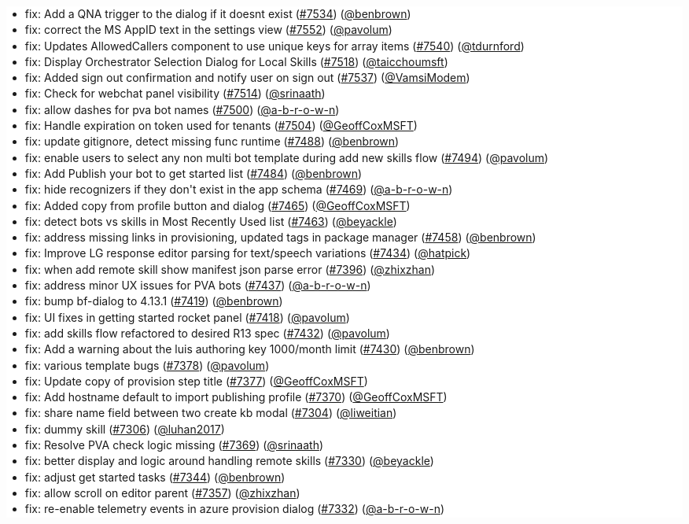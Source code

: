 - fix: Add a QNA trigger to the dialog if it doesnt exist ([#7534](https://github.com/microsoft/BotFramework-Composer/pull/7534)) ([@benbrown](https://github.com/benbrown))
- fix: correct the MS AppID text in the settings view ([#7552](https://github.com/microsoft/BotFramework-Composer/pull/7552)) ([@pavolum](https://github.com/pavolum))
- fix: Updates AllowedCallers component to use unique keys for array items ([#7540](https://github.com/microsoft/BotFramework-Composer/pull/7540)) ([@tdurnford](https://github.com/tdurnford))
- fix: Display Orchestrator Selection Dialog for Local Skills ([#7518](https://github.com/microsoft/BotFramework-Composer/pull/7518)) ([@taicchoumsft](https://github.com/taicchoumsft))
- fix: Added sign out confirmation and notify user on sign out ([#7537](https://github.com/microsoft/BotFramework-Composer/pull/7537)) ([@VamsiModem](https://github.com/VamsiModem))
- fix: Check for webchat panel visibility ([#7514](https://github.com/microsoft/BotFramework-Composer/pull/7514)) ([@srinaath](https://github.com/srinaath))
- fix: allow dashes for pva bot names ([#7500](https://github.com/microsoft/BotFramework-Composer/pull/7500)) ([@a-b-r-o-w-n](https://github.com/a-b-r-o-w-n))
- fix: Handle expiration on token used for tenants ([#7504](https://github.com/microsoft/BotFramework-Composer/pull/7504)) ([@GeoffCoxMSFT](https://github.com/GeoffCoxMSFT))
- fix: update gitignore, detect missing func runtime ([#7488](https://github.com/microsoft/BotFramework-Composer/pull/7488)) ([@benbrown](https://github.com/benbrown))
- fix: enable users to select any non multi bot template during add new skills flow ([#7494](https://github.com/microsoft/BotFramework-Composer/pull/7494)) ([@pavolum](https://github.com/pavolum))
- fix: Add Publish your bot to get started list ([#7484](https://github.com/microsoft/BotFramework-Composer/pull/7484)) ([@benbrown](https://github.com/benbrown))
- fix: hide recognizers if they don't exist in the app schema ([#7469](https://github.com/microsoft/BotFramework-Composer/pull/7469)) ([@a-b-r-o-w-n](https://github.com/a-b-r-o-w-n))
- fix: Added copy from profile button and dialog ([#7465](https://github.com/microsoft/BotFramework-Composer/pull/7465)) ([@GeoffCoxMSFT](https://github.com/GeoffCoxMSFT))
- fix: detect bots vs skills in Most Recently Used list ([#7463](https://github.com/microsoft/BotFramework-Composer/pull/7463)) ([@beyackle](https://github.com/beyackle))
- fix: address missing links in provisioning, updated tags in package manager ([#7458](https://github.com/microsoft/BotFramework-Composer/pull/7458)) ([@benbrown](https://github.com/benbrown))
- fix: Improve LG response editor parsing for text/speech variations ([#7434](https://github.com/microsoft/BotFramework-Composer/pull/7434)) ([@hatpick](https://github.com/hatpick))
- fix: when add remote skill show manifest json parse error ([#7396](https://github.com/microsoft/BotFramework-Composer/pull/7396)) ([@zhixzhan](https://github.com/zhixzhan))
- fix: address minor UX issues for PVA bots ([#7437](https://github.com/microsoft/BotFramework-Composer/pull/7437)) ([@a-b-r-o-w-n](https://github.com/a-b-r-o-w-n))
- fix: bump bf-dialog to 4.13.1 ([#7419](https://github.com/microsoft/BotFramework-Composer/pull/7419)) ([@benbrown](https://github.com/benbrown))
- fix: UI fixes in getting started rocket panel ([#7418](https://github.com/microsoft/BotFramework-Composer/pull/7418)) ([@pavolum](https://github.com/pavolum))
- fix: add skills flow refactored to desired R13 spec ([#7432](https://github.com/microsoft/BotFramework-Composer/pull/7432)) ([@pavolum](https://github.com/pavolum))
- fix: Add a warning about the luis authoring key 1000/month limit ([#7430](https://github.com/microsoft/BotFramework-Composer/pull/7430)) ([@benbrown](https://github.com/benbrown))
- fix: various template bugs ([#7378](https://github.com/microsoft/BotFramework-Composer/pull/7378)) ([@pavolum](https://github.com/pavolum))
- fix: Update copy of provision step title ([#7377](https://github.com/microsoft/BotFramework-Composer/pull/7377)) ([@GeoffCoxMSFT](https://github.com/GeoffCoxMSFT))
- fix: Add hostname default to import publishing profile ([#7370](https://github.com/microsoft/BotFramework-Composer/pull/7370)) ([@GeoffCoxMSFT](https://github.com/GeoffCoxMSFT))
- fix: share name field between two create kb modal ([#7304](https://github.com/microsoft/BotFramework-Composer/pull/7304)) ([@liweitian](https://github.com/liweitian))
- fix: dummy skill ([#7306](https://github.com/microsoft/BotFramework-Composer/pull/7306)) ([@luhan2017](https://github.com/luhan2017))
- fix: Resolve PVA check logic missing ([#7369](https://github.com/microsoft/BotFramework-Composer/pull/7369)) ([@srinaath](https://github.com/srinaath))
- fix: better display and logic around handling remote skills ([#7330](https://github.com/microsoft/BotFramework-Composer/pull/7330)) ([@beyackle](https://github.com/beyackle))
- fix: adjust get started tasks ([#7344](https://github.com/microsoft/BotFramework-Composer/pull/7344)) ([@benbrown](https://github.com/benbrown))
- fix: allow scroll on editor parent ([#7357](https://github.com/microsoft/BotFramework-Composer/pull/7357)) ([@zhixzhan](https://github.com/zhixzhan))
- fix: re-enable telemetry events in azure provision dialog ([#7332](https://github.com/microsoft/BotFramework-Composer/pull/7332)) ([@a-b-r-o-w-n](https://github.com/a-b-r-o-w-n))